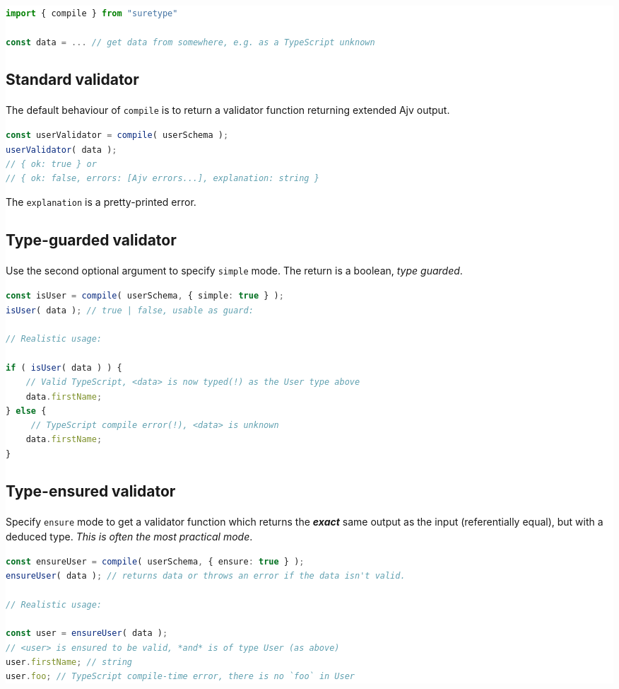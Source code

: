 ```ts
import { compile } from "suretype"

const data = ... // get data from somewhere, e.g. as a TypeScript unknown
```


## Standard validator

The default behaviour of `compile` is to return a validator function returning extended Ajv output.

```ts
const userValidator = compile( userSchema );
userValidator( data );
// { ok: true } or
// { ok: false, errors: [Ajv errors...], explanation: string }
```

The `explanation` is a pretty-printed error.


## Type-guarded validator

Use the second optional argument to specify `simple` mode. The return is a boolean, *type guarded*.

```ts
const isUser = compile( userSchema, { simple: true } );
isUser( data ); // true | false, usable as guard:

// Realistic usage:

if ( isUser( data ) ) {
    // Valid TypeScript, <data> is now typed(!) as the User type above
    data.firstName;
} else {
     // TypeScript compile error(!), <data> is unknown
    data.firstName;
}
```


## Type-ensured validator

Specify `ensure` mode to get a validator function which returns the ***exact*** same output as the input (referentially equal), but with a deduced type. *This is often the most practical mode*.

```ts
const ensureUser = compile( userSchema, { ensure: true } );
ensureUser( data ); // returns data or throws an error if the data isn't valid.

// Realistic usage:

const user = ensureUser( data );
// <user> is ensured to be valid, *and* is of type User (as above)
user.firstName; // string
user.foo; // TypeScript compile-time error, there is no `foo` in User
```


[npm-image]: https://img.shields.io/npm/v/suretype.svg
[npm-url]: https://npmjs.org/package/suretype
[downloads-image]: https://img.shields.io/npm/dm/suretype.svg
[build-image]: https://img.shields.io/github/actions/workflow/status/grantila/suretype/master.yml?branch=master
[build-url]: https://github.com/grantila/suretype/actions?query=workflow%3AMaster
[coverage-image]: https://coveralls.io/repos/github/grantila/suretype/badge.svg?branch=master
[coverage-url]: https://coveralls.io/github/grantila/suretype?branch=master
[node-version]: https://img.shields.io/node/v/suretype
[node-url]: https://nodejs.org/en/
[awesome-ajv-errors-url]: https://github.com/grantila/awesome-ajv-errors
[typeconv-image]: https://img.shields.io/npm/v/typeconv.svg
[typeconv-github-url]: https://github.com/grantila/typeconv
[typeconv-npm-url]: https://npmjs.org/package/typeconv
[pure-esm]: https://gist.github.com/sindresorhus/a39789f98801d908bbc7ff3ecc99d99c